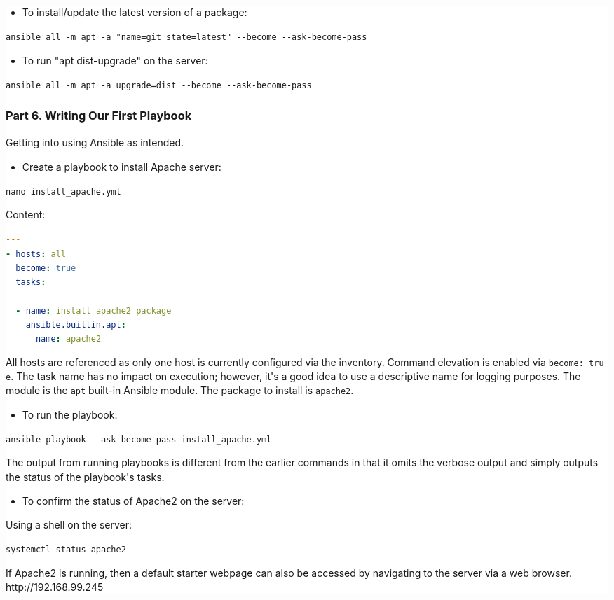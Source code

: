 - To install/update the latest version of a package:

```console
ansible all -m apt -a "name=git state=latest" --become --ask-become-pass
```

- To run "apt dist-upgrade" on the server:

```console
ansible all -m apt -a upgrade=dist --become --ask-become-pass
```

### Part 6. Writing Our First Playbook

Getting into using Ansible as intended.

- Create a playbook to install Apache server:

```console
nano install_apache.yml
```

Content:

```install_apache.yml
---
- hosts: all
  become: true
  tasks:

  - name: install apache2 package
    ansible.builtin.apt:
      name: apache2
```

All hosts are referenced as only one host is currently configured via the inventory.
Command elevation is enabled via `become: true`.
The task name has no impact on execution; however, it's a good idea to use a descriptive name for logging purposes.
The module is the `apt` built-in Ansible module.
The package to install is `apache2`.

- To run the playbook:

```console
ansible-playbook --ask-become-pass install_apache.yml
```

The output from running playbooks is different from the earlier commands in that it omits the verbose output and simply outputs the status of the playbook's tasks.

- To confirm the status of Apache2 on the server:

Using a shell on the server:

```console
systemctl status apache2
```

If Apache2 is running, then a default starter webpage can also be accessed by navigating to the server via a web browser.
<http://192.168.99.245>
